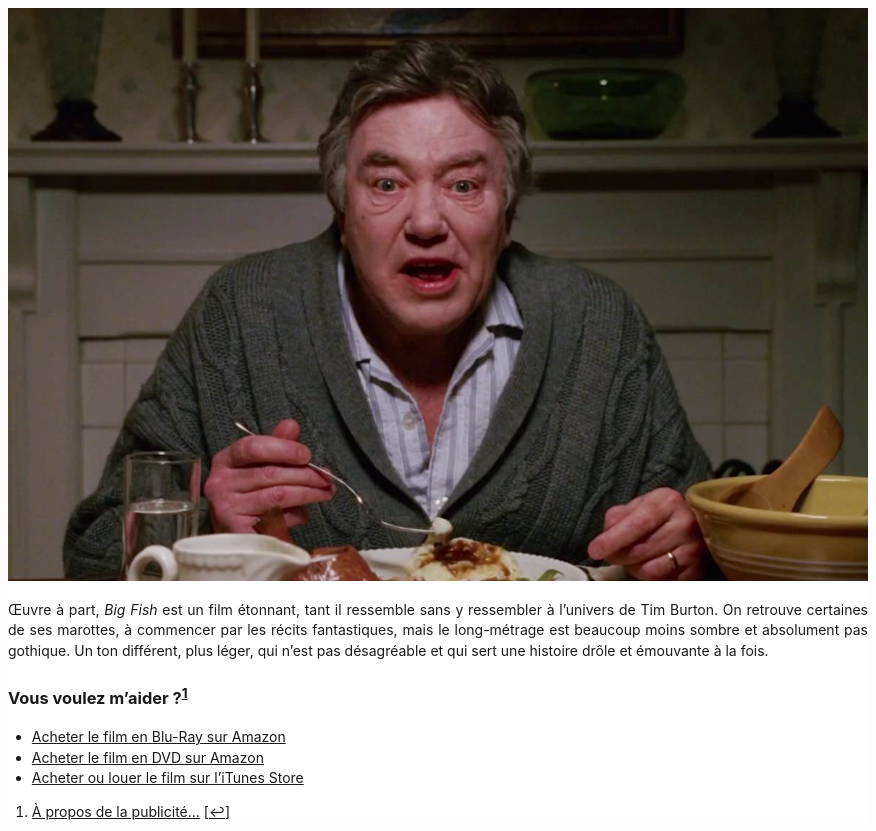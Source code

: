 <div style="text-align:center"><img class="aligncenter" src="tim-burton-big-fish.jpg" alt="Tim burton big fish" title="tim-burton-big-fish.jpg" width="100%" /></div>
<p style="text-align: justify">Œuvre à part, <em>Big Fish</em> est un film étonnant, tant il ressemble sans y ressembler à l’univers de Tim Burton. On retrouve certaines de ses marottes, à commencer par les récits fantastiques, mais le long-métrage est beaucoup moins sombre et absolument pas gothique. Un ton différent, plus léger, qui n’est pas désagréable et qui sert une histoire drôle et émouvante à la fois. </p>
<div class="amazon">
<h3>Vous voulez m&rsquo;aider ?<sup><a href="#footnote_0_8327" id="identifier_0_8327" class="footnote-link footnote-identifier-link" title="&Agrave; propos de la publicit&eacute;&hellip;">1</a></sup></h3>
<ul>
<li><a href="http://www.amazon.fr/gp/product/B000M2EHGE/ref=as_li_ss_tl?ie=UTF8&amp;tag=leblogdenic07-21&amp;linkCode=as2&amp;camp=1642&amp;creative=19458&amp;creativeASIN=B000M2EHGE">Acheter le film en Blu-Ray sur Amazon</a></li>
<li><a href="http://www.amazon.fr/gp/product/B0001NGFI2/ref=as_li_ss_tl?ie=UTF8&amp;tag=leblogdenic07-21&amp;linkCode=as2&amp;camp=1642&amp;creative=19458&amp;creativeASIN=B0001NGFI2">Acheter le film en DVD sur Amazon</a></li>
<li><a href="https://itunes.apple.com/fr/movie/big-fish/id368439142">Acheter ou louer le film sur l&rsquo;iTunes Store</a></li>
</ul>
</div>
<ol class="footnotes"><li id="footnote_0_8327" class="footnote"><a href="http://voiretmanger.fr/soutien/">À propos de la publicité…</a> [<a href="#identifier_0_8327" class="footnote-link footnote-back-link">&#8617;</a>]</li></ol>
